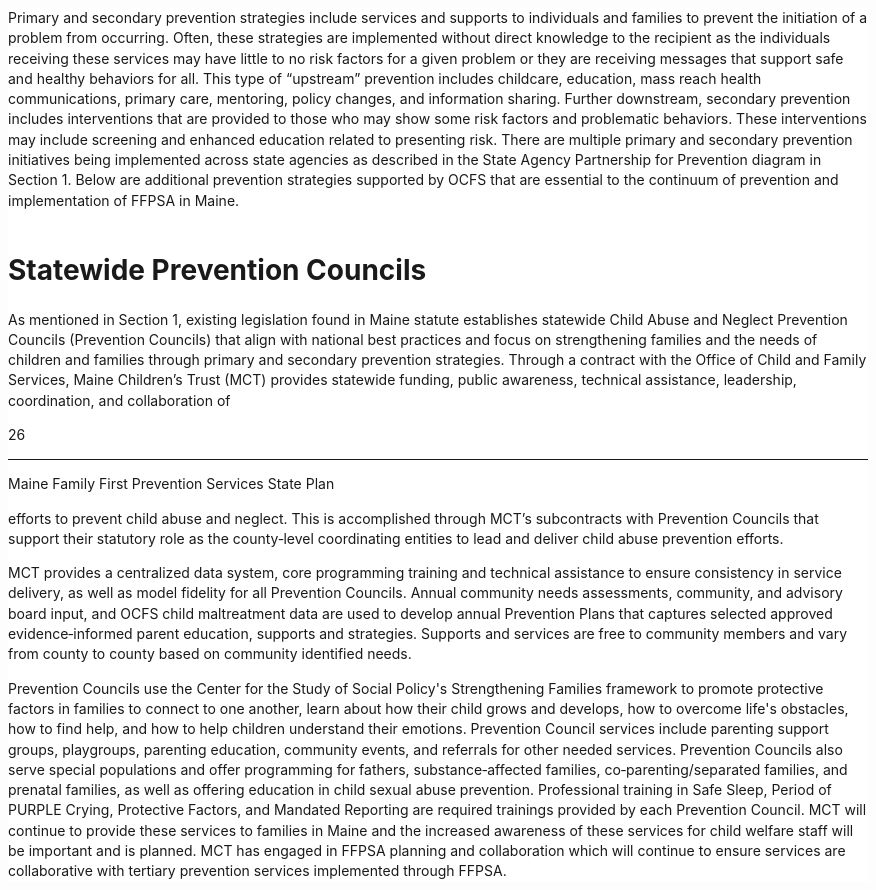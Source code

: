 Primary and secondary prevention strategies include services and supports to individuals and families to prevent the initiation of a problem from occurring. Often, these strategies are implemented without direct knowledge to the recipient as the individuals receiving these services may have little to no risk factors for a given problem or they are receiving messages that support safe and healthy behaviors for all. This type of “upstream” prevention includes childcare, education, mass reach health communications, primary care, mentoring, policy changes, and information sharing. Further downstream, secondary prevention includes interventions that are provided to those who may show some risk factors and problematic behaviors. These interventions may include screening and enhanced education related to presenting risk. There are multiple primary and secondary prevention initiatives being implemented across state agencies as described in the State Agency Partnership for Prevention diagram in Section 1. Below are additional prevention strategies supported by OCFS that are essential to the continuum of prevention and implementation of FFPSA in Maine.

# Statewide Prevention Councils

As mentioned in Section 1, existing legislation found in Maine statute establishes statewide Child Abuse and Neglect Prevention Councils (Prevention Councils) that align with national best practices and focus on strengthening families and the needs of children and families through primary and secondary prevention strategies. Through a contract with the Office of Child and Family Services, Maine Children’s Trust (MCT) provides statewide funding, public awareness, technical assistance, leadership, coordination, and collaboration of

26

---

Maine Family First Prevention Services State Plan

efforts to prevent child abuse and neglect. This is accomplished through MCT’s subcontracts with Prevention Councils that support their statutory role as the county‑level coordinating entities to lead and deliver child abuse prevention efforts.

MCT provides a centralized data system, core programming training and technical assistance to ensure consistency in service delivery, as well as model fidelity for all Prevention Councils. Annual community needs assessments, community, and advisory board input, and OCFS child maltreatment data are used to develop annual Prevention Plans that captures selected approved evidence‑informed parent education, supports and strategies. Supports and services are free to community members and vary from county to county based on community identified needs.

Prevention Councils use the Center for the Study of Social Policy's Strengthening Families framework to promote protective factors in families to connect to one another, learn about how their child grows and develops, how to overcome life's obstacles, how to find help, and how to help children understand their emotions. Prevention Council services include parenting support groups, playgroups, parenting education, community events, and referrals for other needed services. Prevention Councils also serve special populations and offer programming for fathers, substance‑affected families, co‑parenting/separated families, and prenatal families, as well as offering education in child sexual abuse prevention. Professional training in Safe Sleep, Period of PURPLE Crying, Protective Factors, and Mandated Reporting are required trainings provided by each Prevention Council. MCT will continue to provide these services to families in Maine and the increased awareness of these services for child welfare staff will be important and is planned. MCT has engaged in FFPSA planning and collaboration which will continue to ensure services are collaborative with tertiary prevention services implemented through FFPSA.
